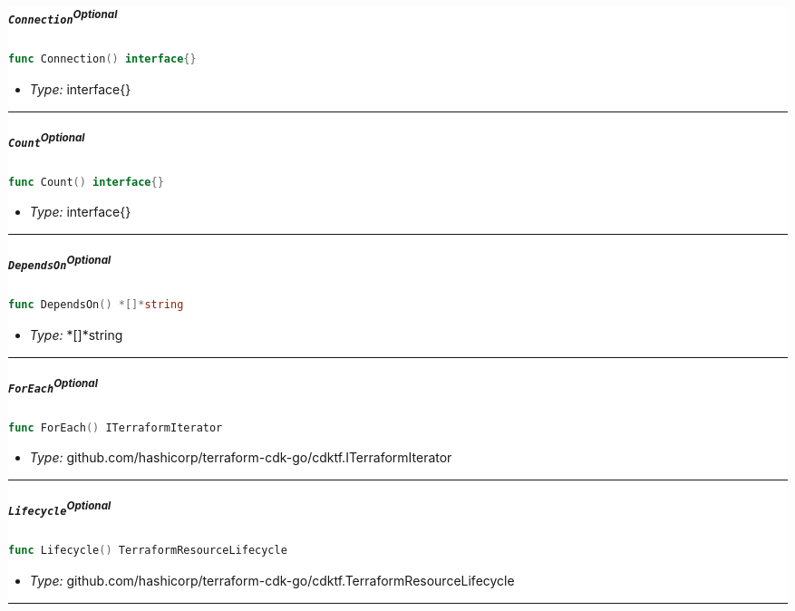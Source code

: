 ##### `Connection`<sup>Optional</sup> <a name="Connection" id="rhizo-co-terraform-provider-oci.blockchainOsn.BlockchainOsn.property.connection"></a>

```go
func Connection() interface{}
```

- *Type:* interface{}

---

##### `Count`<sup>Optional</sup> <a name="Count" id="rhizo-co-terraform-provider-oci.blockchainOsn.BlockchainOsn.property.count"></a>

```go
func Count() interface{}
```

- *Type:* interface{}

---

##### `DependsOn`<sup>Optional</sup> <a name="DependsOn" id="rhizo-co-terraform-provider-oci.blockchainOsn.BlockchainOsn.property.dependsOn"></a>

```go
func DependsOn() *[]*string
```

- *Type:* *[]*string

---

##### `ForEach`<sup>Optional</sup> <a name="ForEach" id="rhizo-co-terraform-provider-oci.blockchainOsn.BlockchainOsn.property.forEach"></a>

```go
func ForEach() ITerraformIterator
```

- *Type:* github.com/hashicorp/terraform-cdk-go/cdktf.ITerraformIterator

---

##### `Lifecycle`<sup>Optional</sup> <a name="Lifecycle" id="rhizo-co-terraform-provider-oci.blockchainOsn.BlockchainOsn.property.lifecycle"></a>

```go
func Lifecycle() TerraformResourceLifecycle
```

- *Type:* github.com/hashicorp/terraform-cdk-go/cdktf.TerraformResourceLifecycle

---
